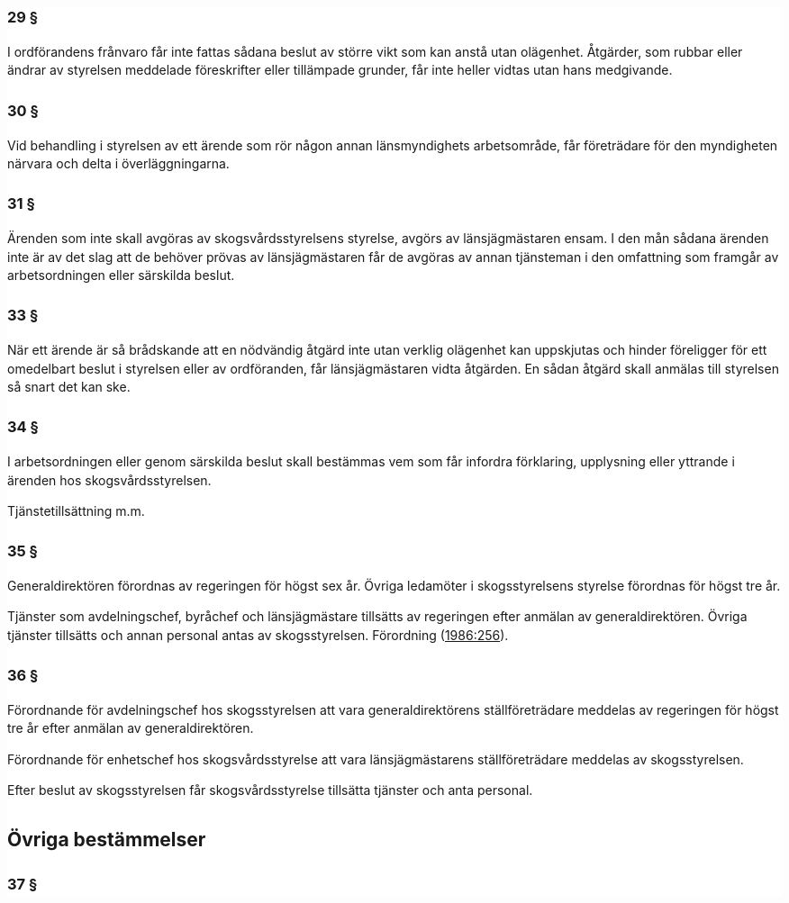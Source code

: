 ### 29 §

I ordförandens frånvaro får inte fattas sådana beslut av större vikt som kan anstå utan olägenhet. Åtgärder, som rubbar eller ändrar av styrelsen meddelade föreskrifter eller tillämpade grunder, får inte heller vidtas utan hans medgivande.

### 30 §

Vid behandling i styrelsen av ett ärende som rör någon annan länsmyndighets arbetsområde, får företrädare för den myndigheten närvara och delta i överläggningarna.

### 31 §

Ärenden som inte skall avgöras av skogsvårdsstyrelsens styrelse, avgörs av länsjägmästaren ensam. I den mån sådana ärenden inte är av det slag att de behöver prövas av länsjägmästaren får de avgöras av annan tjänsteman i den omfattning som framgår av arbetsordningen eller särskilda beslut.

### 33 §

När ett ärende är så brådskande att en nödvändig åtgärd inte utan verklig olägenhet kan uppskjutas och hinder föreligger för ett omedelbart beslut i styrelsen eller av ordföranden, får länsjägmästaren vidta åtgärden. En sådan åtgärd skall anmälas till styrelsen så snart det kan ske.

### 34 §

I arbetsordningen eller genom särskilda beslut skall bestämmas vem som får infordra förklaring, upplysning eller yttrande i ärenden hos skogsvårdsstyrelsen.

Tjänstetillsättning m.m.

### 35 §

Generaldirektören förordnas av regeringen för högst sex år. Övriga ledamöter i skogsstyrelsens styrelse förordnas för högst tre år.

Tjänster som avdelningschef, byråchef och länsjägmästare tillsätts av regeringen efter anmälan av generaldirektören. Övriga tjänster tillsätts och annan personal antas av skogsstyrelsen. Förordning ([1986:256](https://selex.se/eli/sfs/1986/256)).

### 36 §

Förordnande för avdelningschef hos skogsstyrelsen att vara generaldirektörens ställföreträdare meddelas av regeringen för högst tre år efter anmälan av generaldirektören.

Förordnande för enhetschef hos skogsvårdsstyrelse att vara länsjägmästarens ställföreträdare meddelas av skogsstyrelsen.

Efter beslut av skogsstyrelsen får skogsvårdsstyrelse tillsätta tjänster och anta personal.

## Övriga bestämmelser

### 37 §
